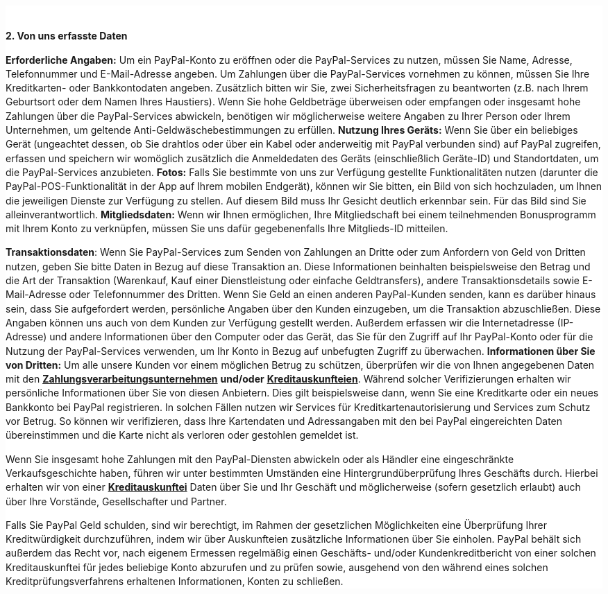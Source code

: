  

<a href="" id="r2"></a>**2. Von uns erfasste Daten**

**Erforderliche Angaben:** Um ein PayPal-Konto zu eröffnen oder die PayPal-Services zu nutzen, müssen Sie Name, Adresse, Telefonnummer und E-Mail-Adresse angeben. Um Zahlungen über die PayPal-Services vornehmen zu können, müssen Sie Ihre Kreditkarten- oder Bankkontodaten angeben. Zusätzlich bitten wir Sie, zwei Sicherheitsfragen zu beantworten (z.B. nach Ihrem Geburtsort oder dem Namen Ihres Haustiers).
Wenn Sie hohe Geldbeträge überweisen oder empfangen oder insgesamt hohe Zahlungen über die PayPal-Services abwickeln, benötigen wir möglicherweise weitere Angaben zu Ihrer Person oder Ihrem Unternehmen, um geltende Anti-Geldwäschebestimmungen zu erfüllen.
**Nutzung Ihres Geräts:** Wenn Sie über ein beliebiges Gerät (ungeachtet dessen, ob Sie drahtlos oder über ein Kabel oder anderweitig mit PayPal verbunden sind) auf PayPal zugreifen, erfassen und speichern wir womöglich zusätzlich die Anmeldedaten des Geräts (einschließlich Geräte-ID) und Standortdaten, um die PayPal-Services anzubieten.
**Fotos:** Falls Sie bestimmte von uns zur Verfügung gestellte Funktionalitäten nutzen (darunter die PayPal-POS-Funktionalität in der App auf Ihrem mobilen Endgerät), können wir Sie bitten, ein Bild von sich hochzuladen, um Ihnen die jeweiligen Dienste zur Verfügung zu stellen. Auf diesem Bild muss Ihr Gesicht deutlich erkennbar sein. Für das Bild sind Sie alleinverantwortlich.
**Mitgliedsdaten:** Wenn wir Ihnen ermöglichen, Ihre Mitgliedschaft bei einem teilnehmenden Bonusprogramm mit Ihrem Konto zu verknüpfen, müssen Sie uns dafür gegebenenfalls Ihre Mitglieds-ID mitteilen.

**Transaktionsdaten**: Wenn Sie PayPal-Services zum Senden von Zahlungen an Dritte oder zum Anfordern von Geld von Dritten nutzen, geben Sie bitte Daten in Bezug auf diese Transaktion an. Diese Informationen beinhalten beispielsweise den Betrag und die Art der Transaktion (Warenkauf, Kauf einer Dienstleistung oder einfache Geldtransfers), andere Transaktionsdetails sowie E-Mail-Adresse oder Telefonnummer des Dritten. Wenn Sie Geld an einen anderen PayPal-Kunden senden, kann es darüber hinaus sein, dass Sie aufgefordert werden, persönliche Angaben über den Kunden einzugeben, um die Transaktion abzuschließen. Diese Angaben können uns auch von dem Kunden zur Verfügung gestellt werden. Außerdem erfassen wir die Internetadresse (IP-Adresse) und andere Informationen über den Computer oder das Gerät, das Sie für den Zugriff auf Ihr PayPal-Konto oder für die Nutzung der PayPal-Services verwenden, um Ihr Konto in Bezug auf unbefugten Zugriff zu überwachen.
**Informationen über Sie von Dritten:** Um alle unsere Kunden vor einem möglichen Betrug zu schützen, überprüfen wir die von Ihnen angegebenen Daten mit den [**Zahlungsverarbeitungsunternehmen**](https://www.paypal.com/de/webapps/mpp/ua/third-parties-list?locale.x=de_DE) **und/oder** [**Kreditauskunfteien**](https://www.paypal.com/de/webapps/mpp/ua/third-parties-list?locale.x=de_DE). Während solcher Verifizierungen erhalten wir persönliche Informationen über Sie von diesen Anbietern. Dies gilt beispielsweise dann, wenn Sie eine Kreditkarte oder ein neues Bankkonto bei PayPal registrieren. In solchen Fällen nutzen wir Services für Kreditkartenautorisierung und Services zum Schutz vor Betrug. So können wir verifizieren, dass Ihre Kartendaten und Adressangaben mit den bei PayPal eingereichten Daten übereinstimmen und die Karte nicht als verloren oder gestohlen gemeldet ist.

Wenn Sie insgesamt hohe Zahlungen mit den PayPal-Diensten abwickeln oder als Händler eine eingeschränkte Verkaufsgeschichte haben, führen wir unter bestimmten Umständen eine Hintergrundüberprüfung Ihres Geschäfts durch. Hierbei erhalten wir von einer [**Kreditauskunftei**](https://www.paypal.com/de/webapps/mpp/ua/third-parties-list?locale.x=de_DE) Daten über Sie und Ihr Geschäft und möglicherweise (sofern gesetzlich erlaubt) auch über Ihre Vorstände, Gesellschafter und Partner.

Falls Sie PayPal Geld schulden, sind wir berechtigt, im Rahmen der gesetzlichen Möglichkeiten eine Überprüfung Ihrer Kreditwürdigkeit durchzuführen, indem wir über Auskunfteien zusätzliche Informationen über Sie einholen. PayPal behält sich außerdem das Recht vor, nach eigenem Ermessen regelmäßig einen Geschäfts- und/oder Kundenkreditbericht von einer solchen Kreditauskunftei für jedes beliebige Konto abzurufen und zu prüfen sowie, ausgehend von den während eines solchen Kreditprüfungsverfahrens erhaltenen Informationen, Konten zu schließen.
